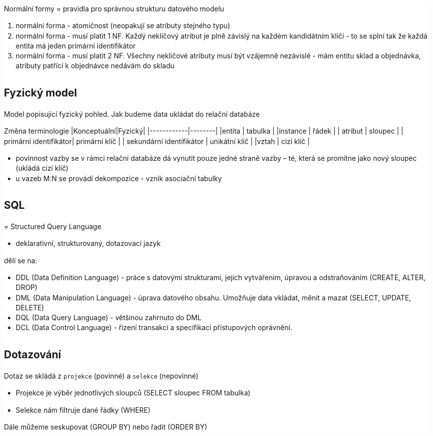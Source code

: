 Normální formy = pravidla pro správnou strukturu datového modelu

1. normální forma - atomičnost (neopakují se atributy stejného typu)
2. normální forma - musí platit 1 NF. Každý neklíčový atribut je plně závislý na každém kandidátním klíči - to se splní tak že každá entita má jeden primární identifikátor
3. normální forma - musí platit 2 NF. Všechny neklíčové atributy musí být vzájemně nezávislé - mám entitu sklad a objednávka, atributy patřící k objednávce nedávám do skladu

## Fyzický model

Model popisující fyzický pohled. Jak budeme data ukládat do relační databáze

Změna terminologie
|Konceptuální|Fyzický|
|------------|--------|
|entita | tabulka |
|instance | řádek |
| atribut | sloupec |
| primární identifikátor| primární klíč |
| sekundární identifikátor | unikátní klíč |
|vztah | cizí klíč |

- povinnost vazby se v rámci relační databáze dá vynutit pouze jedné straně vazby – té, která se promítne jako nový sloupec (ukládá cizí klíč)
- u vazeb M:N se provádí dekompozice - vznik asociační tabulky

## SQL

= Structured Query Language

- deklarativní, strukturovaný, dotazovací jazyk

dělí se na:

- DDL (Data Definition Language) - práce s datovými strukturami, jejich vytvářením, úpravou a odstraňováním (CREATE, ALTER, DROP)
- DML (Data Manipulation Language) - úprava datového obsahu. Umožňuje data vkládat, měnit a mazat (SELECT, UPDATE, DELETE)
- DQL (Data Query Language) - většinou zahrnuto do DML
- DCL (Data Control Language) - řízení transakcí a specifikaci přístupových oprávnění.

## Dotazování

Dotaz se skládá z `projekce` (povinné) a `selekce` (nepovinné)

- Projekce je výběr jednotlivých sloupců (SELECT sloupec FROM tabulka)

- Selekce nám filtruje dané řádky (WHERE)

Dále můžeme seskupovat (GROUP BY) nebo řadit (ORDER BY)
